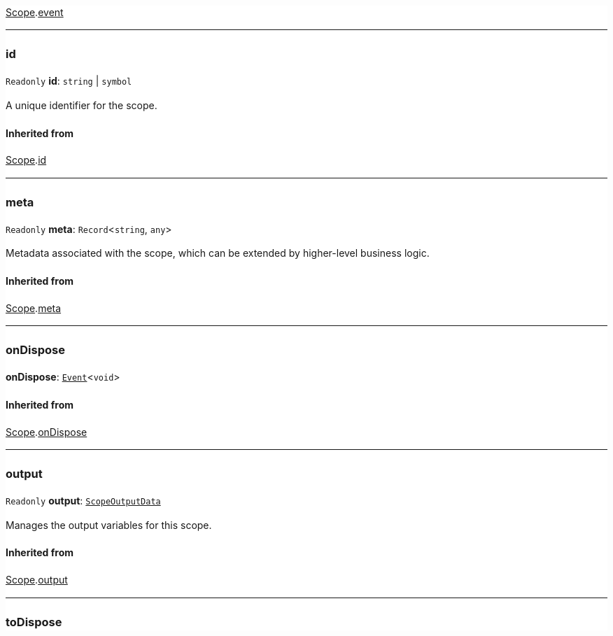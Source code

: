 [Scope](/en/auto-docs/free-layout-editor/classes/Scope.md).[event](/en/auto-docs/free-layout-editor/classes/Scope.md#event)

***

### id

`Readonly` **id**: `string` | `symbol`

A unique identifier for the scope.

#### Inherited from

[Scope](/en/auto-docs/free-layout-editor/classes/Scope.md).[id](/en/auto-docs/free-layout-editor/classes/Scope.md#id)

***

### meta

`Readonly` **meta**: `Record`<`string`, `any`>

Metadata associated with the scope, which can be extended by higher-level business logic.

#### Inherited from

[Scope](/en/auto-docs/free-layout-editor/classes/Scope.md).[meta](/en/auto-docs/free-layout-editor/classes/Scope.md#meta)

***

### onDispose

**onDispose**: [`Event`](/en/auto-docs/free-layout-editor/interfaces/Event-1.md)<`void`>

#### Inherited from

[Scope](/en/auto-docs/free-layout-editor/classes/Scope.md).[onDispose](/en/auto-docs/free-layout-editor/classes/Scope.md#ondispose)

***

### output

`Readonly` **output**: [`ScopeOutputData`](/en/auto-docs/free-layout-editor/classes/ScopeOutputData.md)

Manages the output variables for this scope.

#### Inherited from

[Scope](/en/auto-docs/free-layout-editor/classes/Scope.md).[output](/en/auto-docs/free-layout-editor/classes/Scope.md#output)

***

### toDispose
